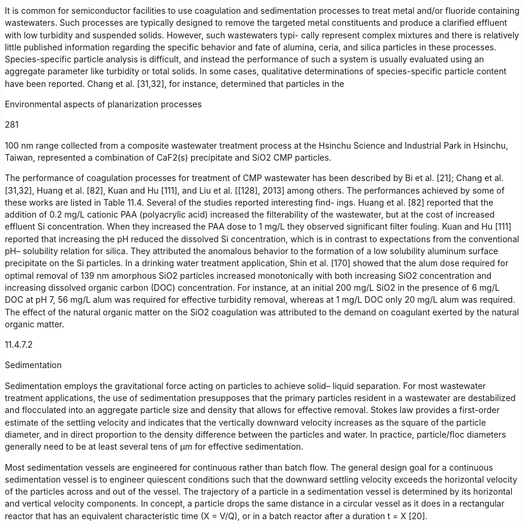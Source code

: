 
It is common for semiconductor facilities to use coagulation and sedimentation processes to treat metal and/or fluoride containing wastewaters. Such processes are typically designed to remove the targeted metal constituents and produce a clarified effluent with low turbidity and suspended solids. However, such wastewaters typi- cally represent complex mixtures and there is relatively little published information regarding the specific behavior and fate of alumina, ceria, and silica particles in these processes. Species-specific particle analysis is difficult, and instead the performance of such a system is usually evaluated using an aggregate parameter like turbidity or total solids. In some cases, qualitative determinations of species-specific particle content have been reported. Chang et al. [31,32], for instance, determined that particles in the 


Environmental aspects of planarization processes 


281 


100 nm range collected from a composite wastewater treatment process at the Hsinchu Science and Industrial Park in Hsinchu, Taiwan, represented a combination of CaF2(s) precipitate and SiO2 CMP particles. 


The performance of coagulation processes for treatment of CMP wastewater has been described by Bi et al. [21]; Chang et al. [31,32], Huang et al. [82], Kuan and Hu 
[111], and Liu et al. [[128], 2013] among others. The performances achieved by some
of these works are listed in Table 11.4. Several of the studies reported interesting find- ings. Huang et al. [82] reported that the addition of 0.2 mg/L cationic PAA (polyacrylic acid) increased the filterability of the wastewater, but at the cost of increased effluent Si concentration. When they increased the PAA dose to 1 mg/L they observed significant filter fouling. Kuan and Hu [111] reported that increasing the pH reduced the dissolved Si concentration, which is in contrast to expectations from the conventional pH– solubility relation for silica. They attributed the anomalous behavior to the formation of a low solubility aluminum surface precipitate on the Si particles. In a drinking water treatment application, Shin et al. [170] showed that the alum dose required for optimal removal of 139 nm amorphous SiO2 particles increased monotonically with both increasing SiO2 concentration and increasing dissolved organic carbon (DOC) concentration. For instance, at an initial 200 mg/L SiO2 in the presence of 6 mg/L DOC at pH 7, 56 mg/L alum was required for effective turbidity removal, whereas at 1 mg/L DOC only 20 mg/L alum was required. The effect of the natural organic matter on the SiO2 coagulation was attributed to the demand on coagulant exerted by the natural organic matter. 


11.4.7.2 


Sedimentation 


Sedimentation employs the gravitational force acting on particles to achieve solid– liquid separation. For most wastewater treatment applications, the use of sedimentation presupposes that the primary particles resident in a wastewater are destabilized and flocculated into an aggregate particle size and density that allows for effective removal. Stokes law provides a first-order estimate of the settling velocity and indicates that the vertically downward velocity increases as the square of the particle diameter, and in direct proportion to the density difference between the particles and water. In practice, particle/floc diameters generally need to be at least several tens of μm for effective sedimentation. 


Most sedimentation vessels are engineered for continuous rather than batch flow. The general design goal for a continuous sedimentation vessel is to engineer quiescent conditions such that the downward settling velocity exceeds the horizontal velocity of the particles across and out of the vessel. The trajectory of a particle in a sedimentation vessel is determined by its horizontal and vertical velocity components. In concept, a particle drops the same distance in a circular vessel as it does in a rectangular reactor that has an equivalent characteristic time (X = V/Q), or in a batch reactor after a duration t = X [20]. 
